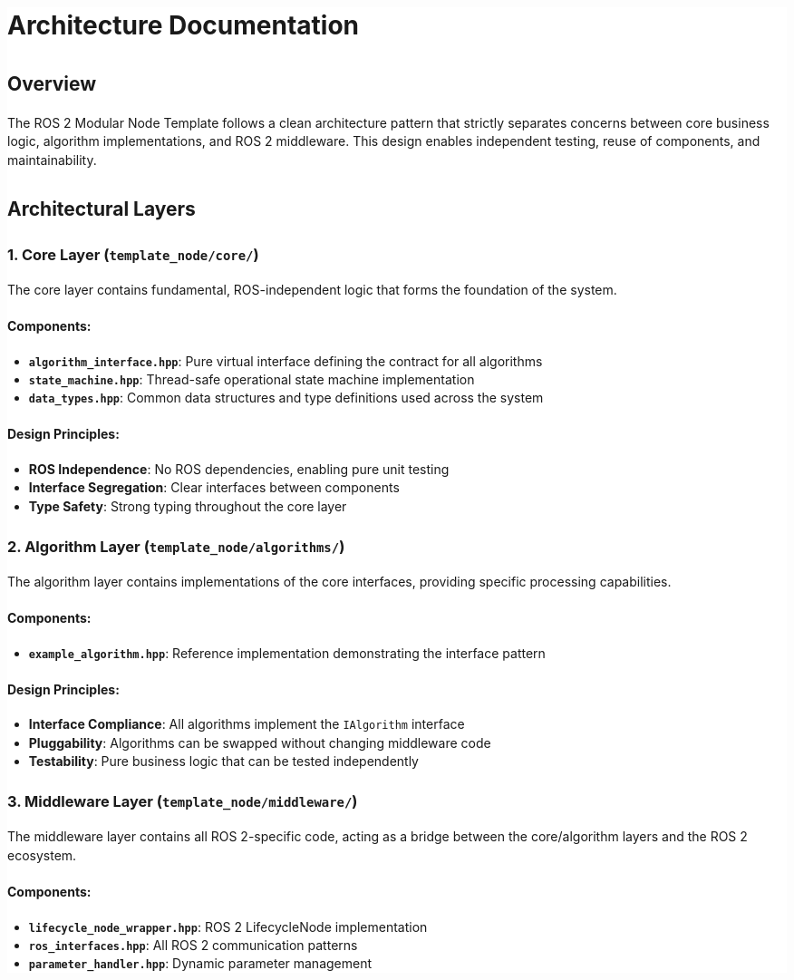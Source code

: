 # Architecture Documentation

## Overview

The ROS 2 Modular Node Template follows a clean architecture pattern that strictly separates concerns between core business logic, algorithm implementations, and ROS 2 middleware. This design enables independent testing, reuse of components, and maintainability.

## Architectural Layers

### 1. Core Layer (`template_node/core/`)

The core layer contains fundamental, ROS-independent logic that forms the foundation of the system.

#### Components:

- **`algorithm_interface.hpp`**: Pure virtual interface defining the contract for all algorithms
- **`state_machine.hpp`**: Thread-safe operational state machine implementation
- **`data_types.hpp`**: Common data structures and type definitions used across the system

#### Design Principles:

- **ROS Independence**: No ROS dependencies, enabling pure unit testing
- **Interface Segregation**: Clear interfaces between components
- **Type Safety**: Strong typing throughout the core layer

### 2. Algorithm Layer (`template_node/algorithms/`)

The algorithm layer contains implementations of the core interfaces, providing specific processing capabilities.

#### Components:

- **`example_algorithm.hpp`**: Reference implementation demonstrating the interface pattern

#### Design Principles:

- **Interface Compliance**: All algorithms implement the `IAlgorithm` interface
- **Pluggability**: Algorithms can be swapped without changing middleware code
- **Testability**: Pure business logic that can be tested independently

### 3. Middleware Layer (`template_node/middleware/`)

The middleware layer contains all ROS 2-specific code, acting as a bridge between the core/algorithm layers and the ROS 2 ecosystem.

#### Components:

- **`lifecycle_node_wrapper.hpp`**: ROS 2 LifecycleNode implementation
- **`ros_interfaces.hpp`**: All ROS 2 communication patterns
- **`parameter_handler.hpp`**: Dynamic parameter management
